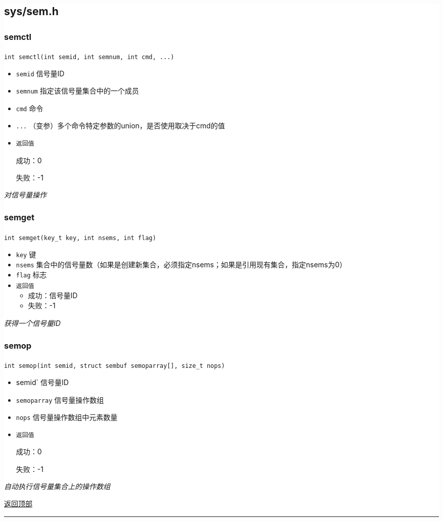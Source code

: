 

## sys/sem.h

### semctl

`int semctl(int semid, int semnum, int cmd, ...)`

- `semid` 信号量ID

- `semnum` 指定该信号量集合中的一个成员

- `cmd` 命令

- `...` （变参）多个命令特定参数的union，是否使用取决于cmd的值

- `返回值`

  成功：0

  失败：-1

*对信号量操作*

### semget

`int semget(key_t key, int nsems, int flag)`

- `key` 键
- `nsems` 集合中的信号量数（如果是创建新集合，必须指定nsems；如果是引用现有集合，指定nsems为0）
- `flag` 标志
- `返回值`
  - 成功：信号量ID
  - 失败：-1

*获得一个信号量ID*

### semop

`int semop(int semid, struct sembuf semoparray[], size_t nops)`

- semid` 信号量ID

- `semoparray` 信号量操作数组

- `nops` 信号量操作数组中元素数量

- `返回值`

  成功：0

  失败：-1

*自动执行信号量集合上的操作数组*

[返回顶部](#POSIX接口)

---


